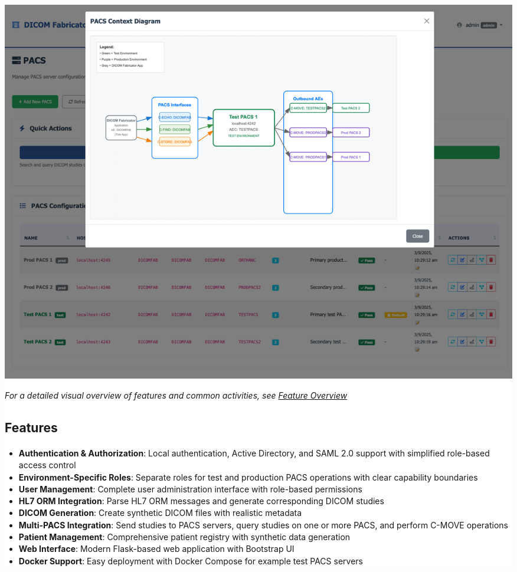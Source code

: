 ![PACS Context](docs/images/pacs-context-diag.png)


*For a detailed visual overview of features and common activities, see [Feature Overview](docs/feature_overview.md)*

## Features

- **Authentication & Authorization**: Local authentication, Active Directory, and SAML 2.0 support with simplified role-based access control
- **Environment-Specific Roles**: Separate roles for test and production PACS operations with clear capability boundaries
- **User Management**: Complete user administration interface with role-based permissions
- **HL7 ORM Integration**: Parse HL7 ORM messages and generate corresponding DICOM studies
- **DICOM Generation**: Create synthetic DICOM files with realistic metadata
- **Multi-PACS Integration**: Send studies to PACS servers, query studies on one or more PACS, and perform C-MOVE operations
- **Patient Management**: Comprehensive patient registry with synthetic data generation
- **Web Interface**: Modern Flask-based web application with Bootstrap UI
- **Docker Support**: Easy deployment with Docker Compose for example test PACS servers
